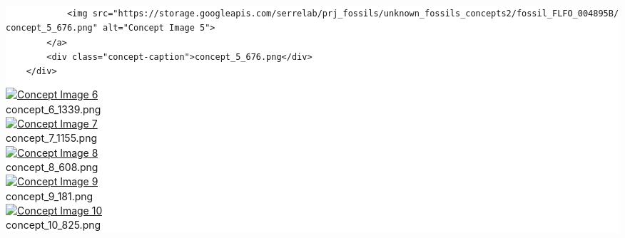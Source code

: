                 <img src="https://storage.googleapis.com/serrelab/prj_fossils/unknown_fossils_concepts2/fossil_FLFO_004895B/concept_5_676.png" alt="Concept Image 5">
            </a>
            <div class="concept-caption">concept_5_676.png</div>
        </div>
<div class="concept-image">
            <a href="https://fel-thomas.github.io/Leaf-Lens/concepts/Concept%201339/" target="_blank">
                <img src="https://storage.googleapis.com/serrelab/prj_fossils/unknown_fossils_concepts2/fossil_FLFO_004895B/concept_6_1339.png" alt="Concept Image 6">
            </a>
            <div class="concept-caption">concept_6_1339.png</div>
        </div>
<div class="concept-image">
            <a href="https://fel-thomas.github.io/Leaf-Lens/concepts/Concept%201155/" target="_blank">
                <img src="https://storage.googleapis.com/serrelab/prj_fossils/unknown_fossils_concepts2/fossil_FLFO_004895B/concept_7_1155.png" alt="Concept Image 7">
            </a>
            <div class="concept-caption">concept_7_1155.png</div>
        </div>
<div class="concept-image">
            <a href="https://fel-thomas.github.io/Leaf-Lens/concepts/Concept%20608/" target="_blank">
                <img src="https://storage.googleapis.com/serrelab/prj_fossils/unknown_fossils_concepts2/fossil_FLFO_004895B/concept_8_608.png" alt="Concept Image 8">
            </a>
            <div class="concept-caption">concept_8_608.png</div>
        </div>
<div class="concept-image">
            <a href="https://fel-thomas.github.io/Leaf-Lens/concepts/Concept%20181/" target="_blank">
                <img src="https://storage.googleapis.com/serrelab/prj_fossils/unknown_fossils_concepts2/fossil_FLFO_004895B/concept_9_181.png" alt="Concept Image 9">
            </a>
            <div class="concept-caption">concept_9_181.png</div>
        </div>
<div class="concept-image">
            <a href="https://fel-thomas.github.io/Leaf-Lens/concepts/Concept%20825/" target="_blank">
                <img src="https://storage.googleapis.com/serrelab/prj_fossils/unknown_fossils_concepts2/fossil_FLFO_004895B/concept_10_825.png" alt="Concept Image 10">
            </a>
            <div class="concept-caption">concept_10_825.png</div>
        </div>
    </div>
</body>
</html>
